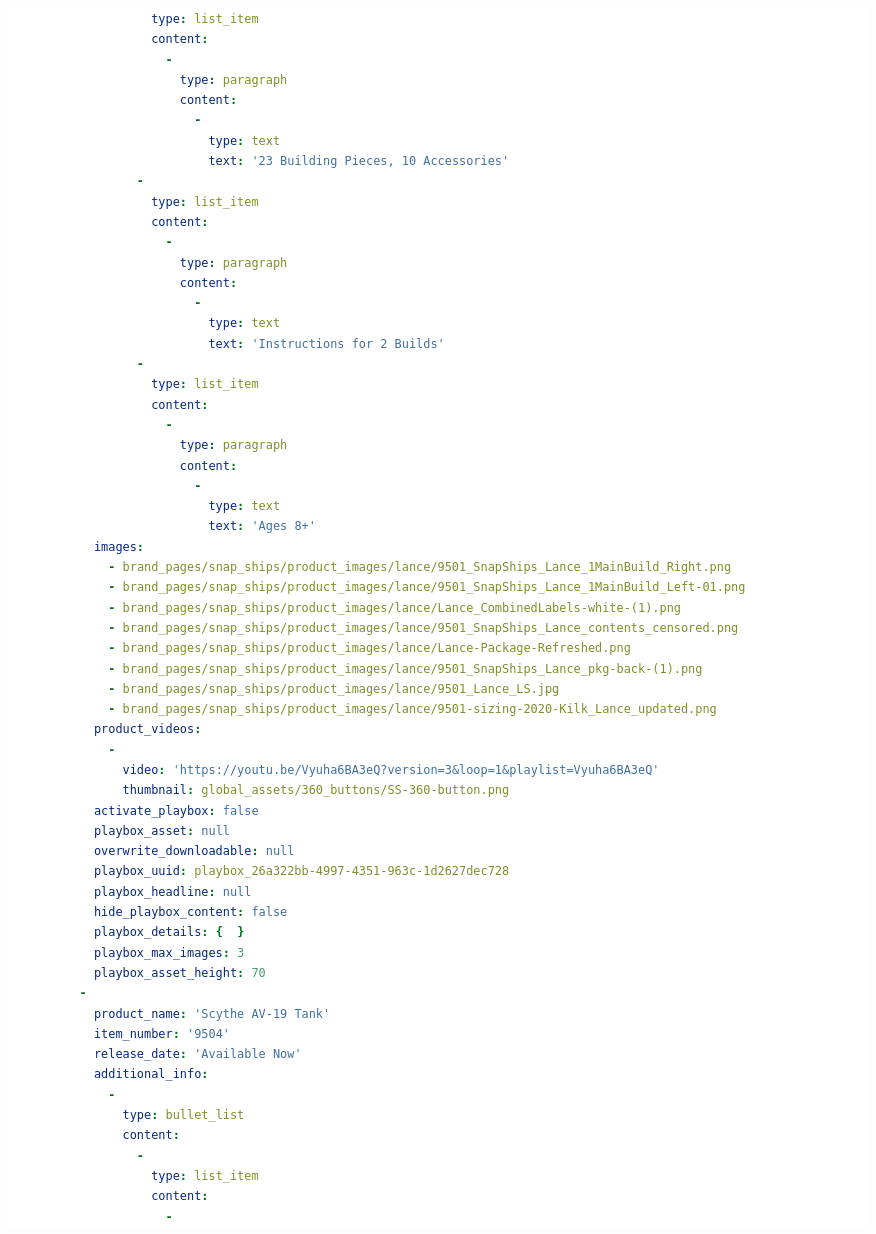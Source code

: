 ```yaml
                    type: list_item
                    content:
                      -
                        type: paragraph
                        content:
                          -
                            type: text
                            text: '23 Building Pieces, 10 Accessories'
                  -
                    type: list_item
                    content:
                      -
                        type: paragraph
                        content:
                          -
                            type: text
                            text: 'Instructions for 2 Builds'
                  -
                    type: list_item
                    content:
                      -
                        type: paragraph
                        content:
                          -
                            type: text
                            text: 'Ages 8+'
            images:
              - brand_pages/snap_ships/product_images/lance/9501_SnapShips_Lance_1MainBuild_Right.png
              - brand_pages/snap_ships/product_images/lance/9501_SnapShips_Lance_1MainBuild_Left-01.png
              - brand_pages/snap_ships/product_images/lance/Lance_CombinedLabels-white-(1).png
              - brand_pages/snap_ships/product_images/lance/9501_SnapShips_Lance_contents_censored.png
              - brand_pages/snap_ships/product_images/lance/Lance-Package-Refreshed.png
              - brand_pages/snap_ships/product_images/lance/9501_SnapShips_Lance_pkg-back-(1).png
              - brand_pages/snap_ships/product_images/lance/9501_Lance_LS.jpg
              - brand_pages/snap_ships/product_images/lance/9501-sizing-2020-Kilk_Lance_updated.png
            product_videos:
              -
                video: 'https://youtu.be/Vyuha6BA3eQ?version=3&loop=1&playlist=Vyuha6BA3eQ'
                thumbnail: global_assets/360_buttons/SS-360-button.png
            activate_playbox: false
            playbox_asset: null
            overwrite_downloadable: null
            playbox_uuid: playbox_26a322bb-4997-4351-963c-1d2627dec728
            playbox_headline: null
            hide_playbox_content: false
            playbox_details: {  }
            playbox_max_images: 3
            playbox_asset_height: 70
          -
            product_name: 'Scythe AV-19 Tank'
            item_number: '9504'
            release_date: 'Available Now'
            additional_info:
              -
                type: bullet_list
                content:
                  -
                    type: list_item
                    content:
                      -
```